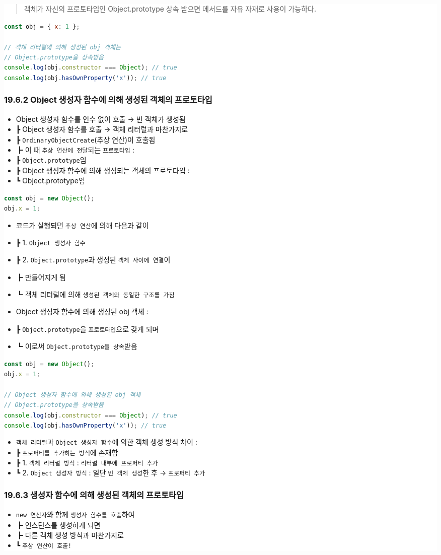> 객체가 자신의 프로토타입인 Object.prototype 상속 받으면
> 메서드를 자유 자재로 사용이 가능하다.

```js
const obj = { x: 1 };

// 객체 리터럴에 의해 생성된 obj 객체는
// Object.prototype을 상속받음
console.log(obj.constructor === Object); // true
console.log(obj.hasOwnProperty('x')); // true
```

### 19.6.2 Object 생성자 함수에 의해 생성된 객체의 프로토타입

- Object 생성자 함수를 인수 없이 호출 → 빈 객체가 생성됨
- ┣ Object 생성자 함수를 호출 → 객체 리터럴과 마찬가지로
- ┣ `OrdinaryObjectCreate`(추상 연산)이 호출됨
- ┣ 이 때 `추상 연산에 전달`되는 `프로토타입` :
- ┣ `Object.prototype`임
- ┣ Object 생성자 함수에 의해 생성되는 객체의 프로토타입 :
- ┗ Object.prototype임

```js
const obj = new Object();
obj.x = 1;
```

- 코드가 실행되면 `추상 연산`에 의해 다음과 같이
- ┣ 1. `Object 생성자 함수`
- ┣ 2. `Object.prototype`과 생성된 `객체 사이에 연결`이
- ┣ 만들어지게 됨
- ┗ 객체 리터럴에 의해 `생성된 객체와 동일한 구조를 가짐`

- Object 생성자 함수에 의해 생성된 obj 객체 :
- ┣ `Object.prototype`을 `프로토타입`으로 갖게 되며
- ┗ 이로써 `Object.prototype을 상속`받음

```js
const obj = new Object();
obj.x = 1;

// Object 생성자 함수에 의해 생성된 obj 객체
// Object.prototype을 상속받음
console.log(obj.constructor === Object); // true
console.log(obj.hasOwnProperty('x')); // true
```

- `객체 리터럴`과 `Object 생성자 함수`에 의한 객체 생성 방식 차이 :
- ┣ `프로퍼티를 추가하는 방식`에 존재함
- ┣ 1. `객체 리터럴 방식` : `리터럴 내부에 프로퍼티 추가`
- ┗ 2. `Object 생성자 방식` : 일단 `빈 객체 생성`한 후 → `프로퍼티 추가`

### 19.6.3 생성자 함수에 의해 생성된 객체의 프로토타입

- `new 연산자`와 함께 `생성자 함수를 호출`하여
- ┣ 인스턴스를 생성하게 되면
- ┣ 다른 객체 생성 방식과 마찬가지로
- ┗ `추상 연산이 호출!`
